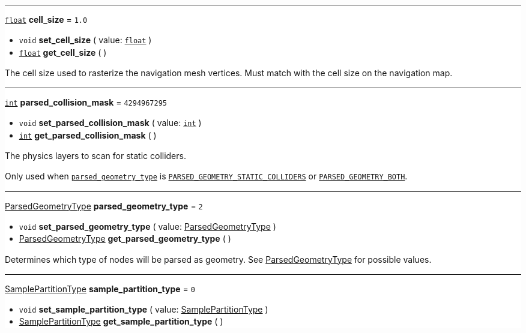 

---

<div id="_class_navigationpolygon_property_cell_size"></div>

[`float`](class_float.md) **cell_size** = ``1.0`` <div id="class_navigationpolygon_property_cell_size"></div>

- `void` **set_cell_size** ( value: [`float`](class_float.md) )
- [`float`](class_float.md) **get_cell_size** ( )

The cell size used to rasterize the navigation mesh vertices. Must match with the cell size on the navigation map.



---

<div id="_class_navigationpolygon_property_parsed_collision_mask"></div>

[`int`](class_int.md) **parsed_collision_mask** = ``4294967295`` <div id="class_navigationpolygon_property_parsed_collision_mask"></div>

- `void` **set_parsed_collision_mask** ( value: [`int`](class_int.md) )
- [`int`](class_int.md) **get_parsed_collision_mask** ( )

The physics layers to scan for static colliders.

Only used when [`parsed_geometry_type`](class_navigationpolygon.md#class_navigationpolygon_property_parsed_geometry_type) is [`PARSED_GEOMETRY_STATIC_COLLIDERS`](class_navigationpolygon.md#class_navigationpolygon_constant_parsed_geometry_static_colliders) or [`PARSED_GEOMETRY_BOTH`](class_navigationpolygon.md#class_navigationpolygon_constant_parsed_geometry_both).



---

<div id="_class_navigationpolygon_property_parsed_geometry_type"></div>

[ParsedGeometryType](#enum_navigationpolygon_parsedgeometrytype) **parsed_geometry_type** = ``2`` <div id="class_navigationpolygon_property_parsed_geometry_type"></div>

- `void` **set_parsed_geometry_type** ( value: [ParsedGeometryType](#enum_navigationpolygon_parsedgeometrytype) )
- [ParsedGeometryType](#enum_navigationpolygon_parsedgeometrytype) **get_parsed_geometry_type** ( )

Determines which type of nodes will be parsed as geometry. See [ParsedGeometryType](#enum_navigationpolygon_parsedgeometrytype) for possible values.



---

<div id="_class_navigationpolygon_property_sample_partition_type"></div>

[SamplePartitionType](#enum_navigationpolygon_samplepartitiontype) **sample_partition_type** = ``0`` <div id="class_navigationpolygon_property_sample_partition_type"></div>

- `void` **set_sample_partition_type** ( value: [SamplePartitionType](#enum_navigationpolygon_samplepartitiontype) )
- [SamplePartitionType](#enum_navigationpolygon_samplepartitiontype) **get_sample_partition_type** ( )
